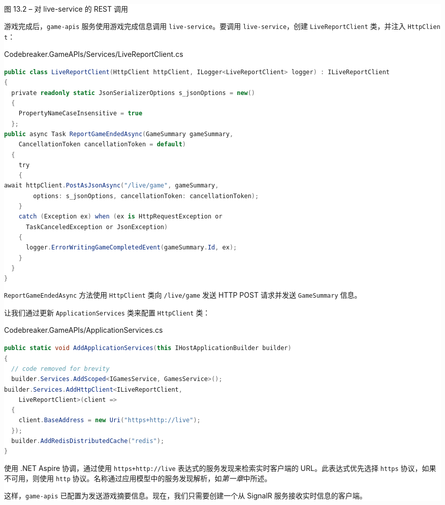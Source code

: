 图 13.2 – 对 live-service 的 REST 调用

游戏完成后，`game-apis` 服务使用游戏完成信息调用 `live-service`。要调用 `live-service`，创建 `LiveReportClient` 类，并注入 `HttpClient`：

Codebreaker.GameAPIs/Services/LiveReportClient.cs

```cs
public class LiveReportClient(HttpClient httpClient, ILogger<LiveReportClient> logger) : ILiveReportClient
{
  private readonly static JsonSerializerOptions s_jsonOptions = new()
  {
    PropertyNameCaseInsensitive = true
  };
public async Task ReportGameEndedAsync(GameSummary gameSummary, 
    CancellationToken cancellationToken = default)
  {
    try
    {
await httpClient.PostAsJsonAsync("/live/game", gameSummary, 
        options: s_jsonOptions, cancellationToken: cancellationToken);
    }
    catch (Exception ex) when (ex is HttpRequestException or 
      TaskCanceledException or JsonException)
    {
      logger.ErrorWritingGameCompletedEvent(gameSummary.Id, ex);
    }
  }
}
```

`ReportGameEndedAsync` 方法使用 `HttpClient` 类向 `/live/game` 发送 HTTP POST 请求并发送 `GameSummary` 信息。

让我们通过更新 `ApplicationServices` 类来配置 `HttpClient` 类：

Codebreaker.GameAPIs/ApplicationServices.cs

```cs
public static void AddApplicationServices(this IHostApplicationBuilder builder)
{
  // code removed for brevity
  builder.Services.AddScoped<IGamesService, GamesService>();
builder.Services.AddHttpClient<ILiveReportClient, 
    LiveReportClient>(client =>
  {
    client.BaseAddress = new Uri("https+http://live");
  });
  builder.AddRedisDistributedCache("redis");
}
```

使用 .NET Aspire 协调，通过使用 `https+http://live` 表达式的服务发现来检索实时客户端的 URL。此表达式优先选择 `https` 协议，如果不可用，则使用 `http` 协议。名称通过应用模型中的服务发现解析，如*第一章*中所述。

这样，`game-apis` 已配置为发送游戏摘要信息。现在，我们只需要创建一个从 SignalR 服务接收实时信息的客户端。
